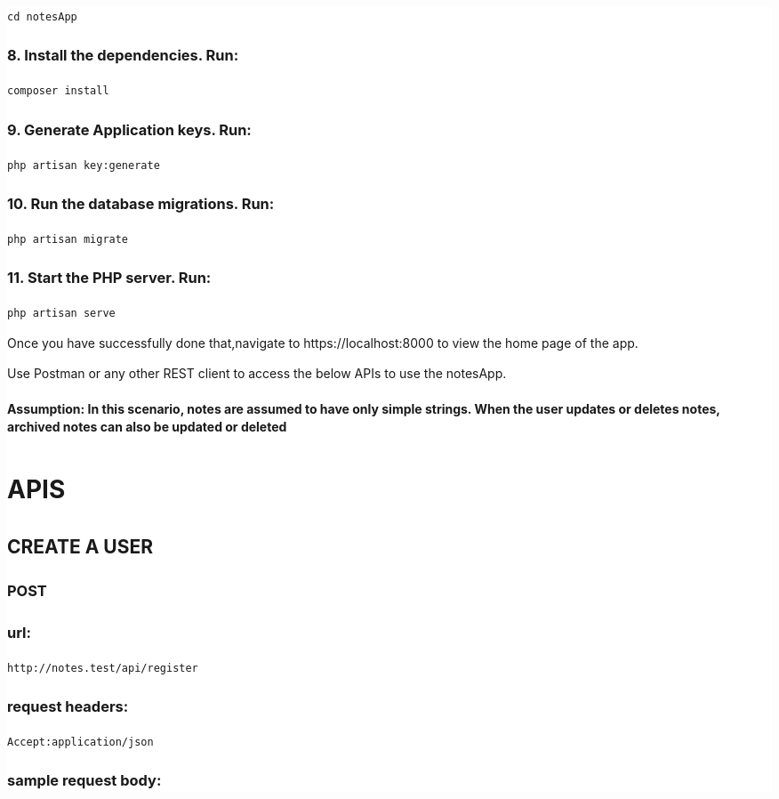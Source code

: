 ```node
cd notesApp
```

### 8. Install the dependencies. Run:

```node
composer install
```

### 9. Generate Application keys. Run:

```node
php artisan key:generate
```

### 10. Run the database migrations. Run:

```node
php artisan migrate
```

### 11. Start the PHP server. Run:

```node
php artisan serve
```

Once you have successfully done that,navigate to https://localhost:8000 to view the home page of the app.

Use Postman or any other REST client to access the below APIs to use the notesApp.

#### Assumption: In this scenario, notes are assumed to have only simple strings. When the user updates or deletes notes, archived notes can also be updated or deleted

# APIS

## CREATE A USER

### POST
### url: 
```node
http://notes.test/api/register
```

### request headers:

```node
Accept:application/json
```

### sample request body:
